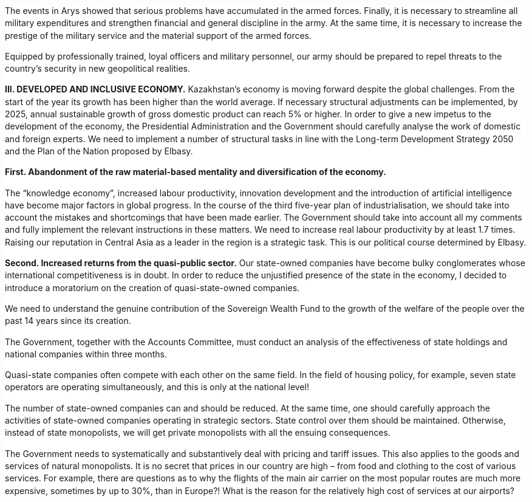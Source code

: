The events in Arys showed that serious problems have accumulated in the armed forces. Finally, it is necessary to streamline all military expenditures and strengthen financial and general discipline in the army. At the same time, it is necessary to increase the prestige of the military service and the material support of the armed forces.

Equipped by professionally trained, loyal officers and military personnel, our army should be prepared to repel threats to the country’s security in new geopolitical realities.

__III. DEVELOPED AND INCLUSIVE ECONOMY.__
Kazakhstan’s economy is moving forward despite the global challenges.
From the start of the year its growth has been higher than the world average.
If necessary structural adjustments can be implemented, by 2025, annual sustainable growth of gross domestic product can reach 5% or higher.
In order to give a new impetus to the development of the economy, the Presidential Administration and the Government should carefully analyse the work of domestic and foreign experts.
We need to implement a number of structural tasks in line with the Long-term Development Strategy 2050 and the Plan of the Nation proposed by Elbasy.

__First. Abandonment of the raw material-based mentality and diversification of the economy.__

The “knowledge economy”, increased labour productivity, innovation development and the introduction of artificial intelligence have become major factors in global progress.
In the course of the third five-year plan of industrialisation, we should take into account the mistakes and shortcomings that have been made earlier.
The Government should take into account all my comments and fully implement the relevant instructions in these matters.
We need to increase real labour productivity by at least 1.7 times.
Raising our reputation in Central Asia as a leader in the region is a strategic task.
This is our political course determined by Elbasy.

__Second. Increased returns from the quasi-public sector.__
Our state-owned companies have become bulky conglomerates whose international competitiveness is in doubt.
In order to reduce the unjustified presence of the state in the economy, I decided to introduce a moratorium on the creation of quasi-state-owned companies.

We need to understand the genuine contribution of the Sovereign Wealth Fund to the growth of the welfare of the people over the past 14 years since its creation.

The Government, together with the Accounts Committee, must conduct an analysis of the effectiveness of state holdings and national companies within three months.

Quasi-state companies often compete with each other on the same field. In the field of housing policy, for example, seven state operators are operating simultaneously, and this is only at the national level!

The number of state-owned companies can and should be reduced.
At the same time, one should carefully approach the activities of state-owned companies operating in strategic sectors.
State control over them should be maintained. Otherwise, instead of state monopolists, we will get private monopolists with all the ensuing consequences.

The Government needs to systematically and substantively deal with pricing and tariff issues. This also applies to the goods and services of natural monopolists. It is no secret that prices in our country are high – from food and clothing to the cost of various services.
For example, there are questions as to why the flights of the main air carrier on the most popular routes are much more expensive, sometimes by up to 30%, than in Europe?! What is the reason for the relatively high cost of services at our airports?
